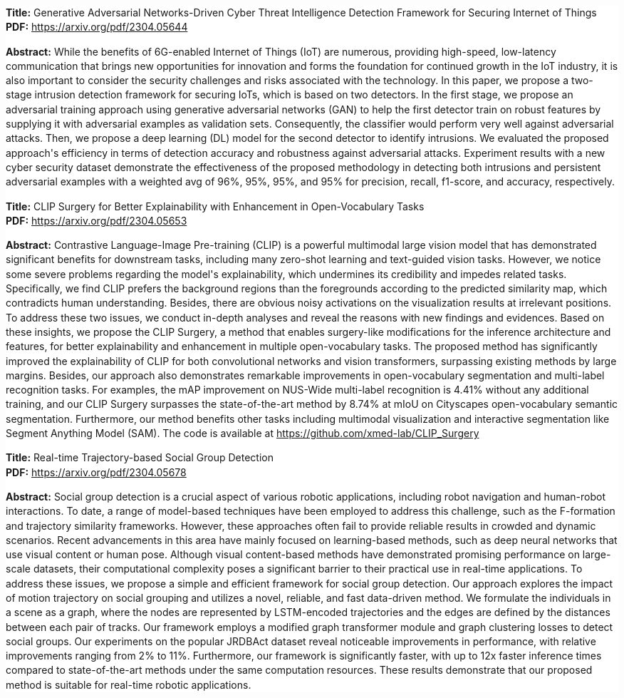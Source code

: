 **Title:** Generative Adversarial Networks-Driven Cyber Threat Intelligence  Detection Framework for Securing Internet of Things  
**PDF:** https://arxiv.org/pdf/2304.05644

**Abstract:** While the benefits of 6G-enabled Internet of Things (IoT) are numerous, providing high-speed, low-latency communication that brings new opportunities for innovation and forms the foundation for continued growth in the IoT industry, it is also important to consider the security challenges and risks associated with the technology. In this paper, we propose a two-stage intrusion detection framework for securing IoTs, which is based on two detectors. In the first stage, we propose an adversarial training approach using generative adversarial networks (GAN) to help the first detector train on robust features by supplying it with adversarial examples as validation sets. Consequently, the classifier would perform very well against adversarial attacks. Then, we propose a deep learning (DL) model for the second detector to identify intrusions. We evaluated the proposed approach's efficiency in terms of detection accuracy and robustness against adversarial attacks. Experiment results with a new cyber security dataset demonstrate the effectiveness of the proposed methodology in detecting both intrusions and persistent adversarial examples with a weighted avg of 96%, 95%, 95%, and 95% for precision, recall, f1-score, and accuracy, respectively. 

**Title:** CLIP Surgery for Better Explainability with Enhancement in  Open-Vocabulary Tasks  
**PDF:** https://arxiv.org/pdf/2304.05653

**Abstract:** Contrastive Language-Image Pre-training (CLIP) is a powerful multimodal large vision model that has demonstrated significant benefits for downstream tasks, including many zero-shot learning and text-guided vision tasks. However, we notice some severe problems regarding the model's explainability, which undermines its credibility and impedes related tasks. Specifically, we find CLIP prefers the background regions than the foregrounds according to the predicted similarity map, which contradicts human understanding. Besides, there are obvious noisy activations on the visualization results at irrelevant positions. To address these two issues, we conduct in-depth analyses and reveal the reasons with new findings and evidences. Based on these insights, we propose the CLIP Surgery, a method that enables surgery-like modifications for the inference architecture and features, for better explainability and enhancement in multiple open-vocabulary tasks. The proposed method has significantly improved the explainability of CLIP for both convolutional networks and vision transformers, surpassing existing methods by large margins. Besides, our approach also demonstrates remarkable improvements in open-vocabulary segmentation and multi-label recognition tasks. For examples, the mAP improvement on NUS-Wide multi-label recognition is 4.41% without any additional training, and our CLIP Surgery surpasses the state-of-the-art method by 8.74% at mIoU on Cityscapes open-vocabulary semantic segmentation. Furthermore, our method benefits other tasks including multimodal visualization and interactive segmentation like Segment Anything Model (SAM). The code is available at https://github.com/xmed-lab/CLIP_Surgery 

**Title:** Real-time Trajectory-based Social Group Detection  
**PDF:** https://arxiv.org/pdf/2304.05678

**Abstract:** Social group detection is a crucial aspect of various robotic applications, including robot navigation and human-robot interactions. To date, a range of model-based techniques have been employed to address this challenge, such as the F-formation and trajectory similarity frameworks. However, these approaches often fail to provide reliable results in crowded and dynamic scenarios. Recent advancements in this area have mainly focused on learning-based methods, such as deep neural networks that use visual content or human pose. Although visual content-based methods have demonstrated promising performance on large-scale datasets, their computational complexity poses a significant barrier to their practical use in real-time applications. To address these issues, we propose a simple and efficient framework for social group detection. Our approach explores the impact of motion trajectory on social grouping and utilizes a novel, reliable, and fast data-driven method. We formulate the individuals in a scene as a graph, where the nodes are represented by LSTM-encoded trajectories and the edges are defined by the distances between each pair of tracks. Our framework employs a modified graph transformer module and graph clustering losses to detect social groups. Our experiments on the popular JRDBAct dataset reveal noticeable improvements in performance, with relative improvements ranging from 2% to 11%. Furthermore, our framework is significantly faster, with up to 12x faster inference times compared to state-of-the-art methods under the same computation resources. These results demonstrate that our proposed method is suitable for real-time robotic applications. 

